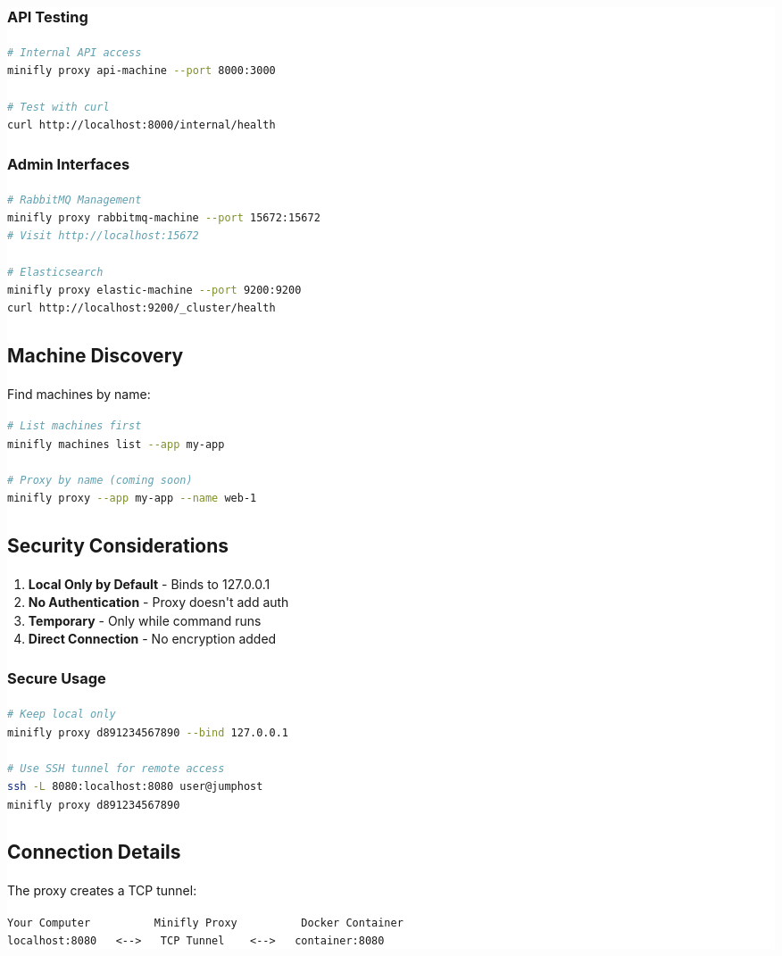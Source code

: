 ### API Testing
```bash
# Internal API access
minifly proxy api-machine --port 8000:3000

# Test with curl
curl http://localhost:8000/internal/health
```

### Admin Interfaces
```bash
# RabbitMQ Management
minifly proxy rabbitmq-machine --port 15672:15672
# Visit http://localhost:15672

# Elasticsearch
minifly proxy elastic-machine --port 9200:9200
curl http://localhost:9200/_cluster/health
```

## Machine Discovery

Find machines by name:
```bash
# List machines first
minifly machines list --app my-app

# Proxy by name (coming soon)
minifly proxy --app my-app --name web-1
```

## Security Considerations

1. **Local Only by Default** - Binds to 127.0.0.1
2. **No Authentication** - Proxy doesn't add auth
3. **Temporary** - Only while command runs
4. **Direct Connection** - No encryption added

### Secure Usage
```bash
# Keep local only
minifly proxy d891234567890 --bind 127.0.0.1

# Use SSH tunnel for remote access
ssh -L 8080:localhost:8080 user@jumphost
minifly proxy d891234567890
```

## Connection Details

The proxy creates a TCP tunnel:
```
Your Computer          Minifly Proxy          Docker Container
localhost:8080   <-->   TCP Tunnel    <-->   container:8080
```
